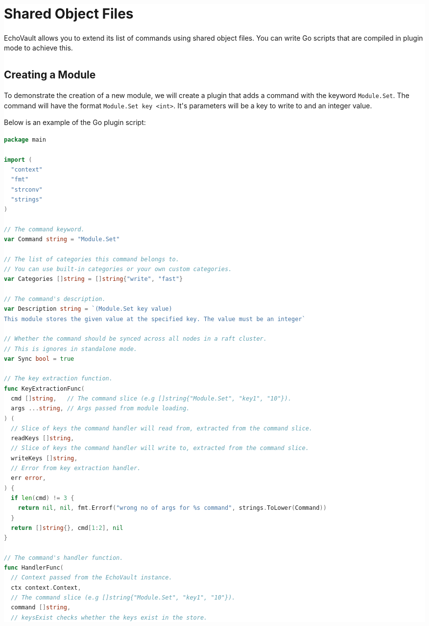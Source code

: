 # Shared Object Files

EchoVault allows you to extend its list of commands using shared object files. You can write Go scripts that are compiled in plugin mode to achieve this.

## Creating a Module

To demonstrate the creation of a new module, we will create a plugin that adds a command with the keyword `Module.Set`. The command will have the format `Module.Set key <int>`. It's parameters will be a key to write to and an integer value.

Below is an example of the Go plugin script:

```go
package main

import (
  "context"
  "fmt"
  "strconv"
  "strings"
)

// The command keyword.
var Command string = "Module.Set"

// The list of categories this command belongs to.
// You can use built-in categories or your own custom categories.
var Categories []string = []string{"write", "fast"}

// The command's description.
var Description string = `(Module.Set key value)
This module stores the given value at the specified key. The value must be an integer`

// Whether the command should be synced across all nodes in a raft cluster.
// This is ignores in standalone mode.
var Sync bool = true

// The key extraction function.
func KeyExtractionFunc(
  cmd []string,   // The command slice (e.g []string{"Module.Set", "key1", "10"}).
  args ...string, // Args passed from module loading.
) (
  // Slice of keys the command handler will read from, extracted from the command slice.
  readKeys []string,
  // Slice of keys the command handler will write to, extracted from the command slice.
  writeKeys []string,
  // Error from key extraction handler.
  err error,
) {
  if len(cmd) != 3 {
    return nil, nil, fmt.Errorf("wrong no of args for %s command", strings.ToLower(Command))
  }
  return []string{}, cmd[1:2], nil
}

// The command's handler function.
func HandlerFunc(
  // Context passed from the EchoVault instance.
  ctx context.Context,
  // The command slice (e.g []string{"Module.Set", "key1", "10"}).
  command []string,
  // keysExist checks whether the keys exist in the store.
```